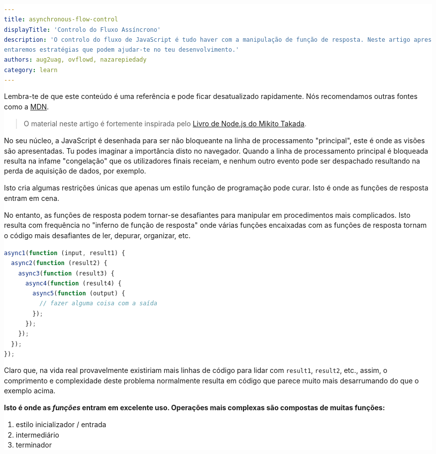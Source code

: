 ```yaml
---
title: asynchronous-flow-control
displayTitle: 'Controlo do Fluxo Assíncrono'
description: 'O controlo do fluxo de JavaScript é tudo haver com a manipulação de função de resposta. Neste artigo apresentaremos estratégias que podem ajudar-te no teu desenvolvimento.'
authors: aug2uag, ovflowd, nazarepiedady
category: learn
---
```


<Alert>Lembra-te de que este conteúdo é uma referência e pode ficar desatualizado rapidamente. Nós recomendamos outras fontes como a <a href="https://developer.mozilla.org/en-US/docs/Learn/Server-side/Express_Nodejs/Displaying_data/flow_control_using_async">MDN</a>.</Alert>

> O material neste artigo é fortemente inspirada pelo [Livro de Node.js do Mikito Takada](http://book.mixu.net/node/ch7.html).

No seu núcleo, a JavaScript é desenhada para ser não bloqueante na linha de processamento "principal", este é onde as visões são apresentadas. Tu podes imaginar a importância disto no navegador. Quando a linha de processamento principal é bloqueada resulta na infame "congelação" que os utilizadores finais receiam, e nenhum outro evento pode ser despachado resultando na perda de aquisição de dados, por exemplo.

Isto cria algumas restrições únicas que apenas um estilo função de programação pode curar. Isto é onde as funções de resposta entram em cena.

No entanto, as funções de resposta podem tornar-se desafiantes para manipular em procedimentos mais complicados. Isto resulta com frequência no "inferno de função de resposta" onde várias funções encaixadas com as funções de resposta tornam o código mais desafiantes de ler, depurar, organizar, etc.

```js
async1(function (input, result1) {
  async2(function (result2) {
    async3(function (result3) {
      async4(function (result4) {
        async5(function (output) {
          // fazer alguma coisa com a saída
        });
      });
    });
  });
});
```

Claro que, na vida real provavelmente existiriam mais linhas de código para lidar com `result1`, `result2`, etc., assim, o comprimento e complexidade deste problema normalmente resulta em código que parece muito mais desarrumando do que o exemplo acima.

**Isto é onde as _funções_ entram em excelente uso. Operações mais complexas são compostas de muitas funções:**

1. estilo inicializador / entrada
2. intermediário
3. terminador
